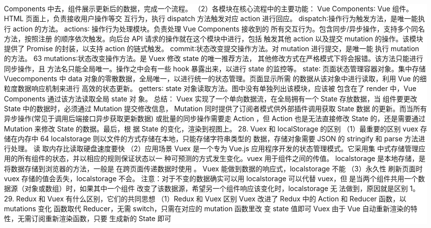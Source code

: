 Components 中去，组件展示更新后的数据，完成一个流程。
（2）各模块在核心流程中的主要功能：
Vue Components∶ Vue 组件。HTML 页面上，负责接收用户操作等交
互行为，执行 dispatch 方法触发对应 action 进行回应。
dispatch∶操作行为触发方法，是唯一能执行 action 的方法。
actions∶ 操作行为处理模块。负责处理 Vue Components 接收到的
所有交互行为。包含同步/异步操作，支持多个同名方法，按照注册
的顺序依次触发。向后台 API 请求的操作就在这个模块中进行，包括
触发其他 action 以及提交 mutation 的操作。该模块提供了 Promise
的封装，以支持 action 的链式触发。
commit∶状态改变提交操作方法。对 mutation 进行提交，是唯一能
执行 mutation 的方法。
63
mutations∶状态改变操作方法。是 Vuex 修改 state 的唯一推荐方法，
其他修改方式在严格模式下将会报错。该方法只能进行同步操作，且
方法名只能全局唯一。操作之中会有一些 hook 暴露出来，以进行
state 的监控等。
state∶ 页面状态管理容器对象。集中存储 Vuecomponents 中 data
对象的零散数据，全局唯一，以进行统一的状态管理。页面显示所需
的数据从该对象中进行读取，利用 Vue 的细粒度数据响应机制来进行
高效的状态更新。
getters∶ state 对象读取方法。图中没有单独列出该模块，应该被
包含在了 render 中，Vue Components 通过该方法读取全局 state 对
象。
总结：
Vuex 实现了一个单向数据流，在全局拥有一个 State 存放数据，当
组件要更改 State 中的数据时，必须通过 Mutation 提交修改信息，
Mutation 同时提供了订阅者模式供外部插件调用获取 State 数据
的更新。而当所有异步操作(常见于调用后端接口异步获取更新数据)
或批量的同步操作需要走 Action ，但 Action 也是无法直接修改
State 的，还是需要通过 Mutation 来修改 State 的数据。最后，根
据 State 的变化，渲染到视图上。
28. Vuex 和 localStorage 的区别
（1）最重要的区别
vuex 存储在内存中
64
localstorage 则以文件的方式存储在本地，只能存储字符串类型的
数据，存储对象需要 JSON 的 stringify 和 parse 方法进行处理。 读
取内存比读取硬盘速度要快
（2）应用场景
Vuex 是一个专为 Vue.js 应用程序开发的状态管理模式。它采用集
中式存储管理应用的所有组件的状态，并以相应的规则保证状态以一
种可预测的方式发生变化。vuex 用于组件之间的传值。
localstorage 是本地存储，是将数据存储到浏览器的方法，一般是
在跨页面传递数据时使用 。
Vuex 能做到数据的响应式，localstorage 不能
（3）永久性
刷新页面时 vuex 存储的值会丢失，localstorage 不会。
注意：对于不变的数据确实可以用 localstorage 可以代替 vuex，但
是当两个组件共用一个数据源（对象或数组）时，如果其中一个组件
改变了该数据源，希望另一个组件响应该变化时，localstorage 无
法做到，原因就是区别 1。
29. Redux 和 Vuex 有什么区别，它们的共同思想
（1）Redux 和 Vuex 区别
Vuex 改进了 Redux 中的 Action 和 Reducer 函数，以 mutations 变化
函数取代 Reducer，无需 switch，只需在对应的 mutation 函数里改
变 state 值即可
Vuex 由于 Vue 自动重新渲染的特性，无需订阅重新渲染函数，只要
生成新的 State 即可
